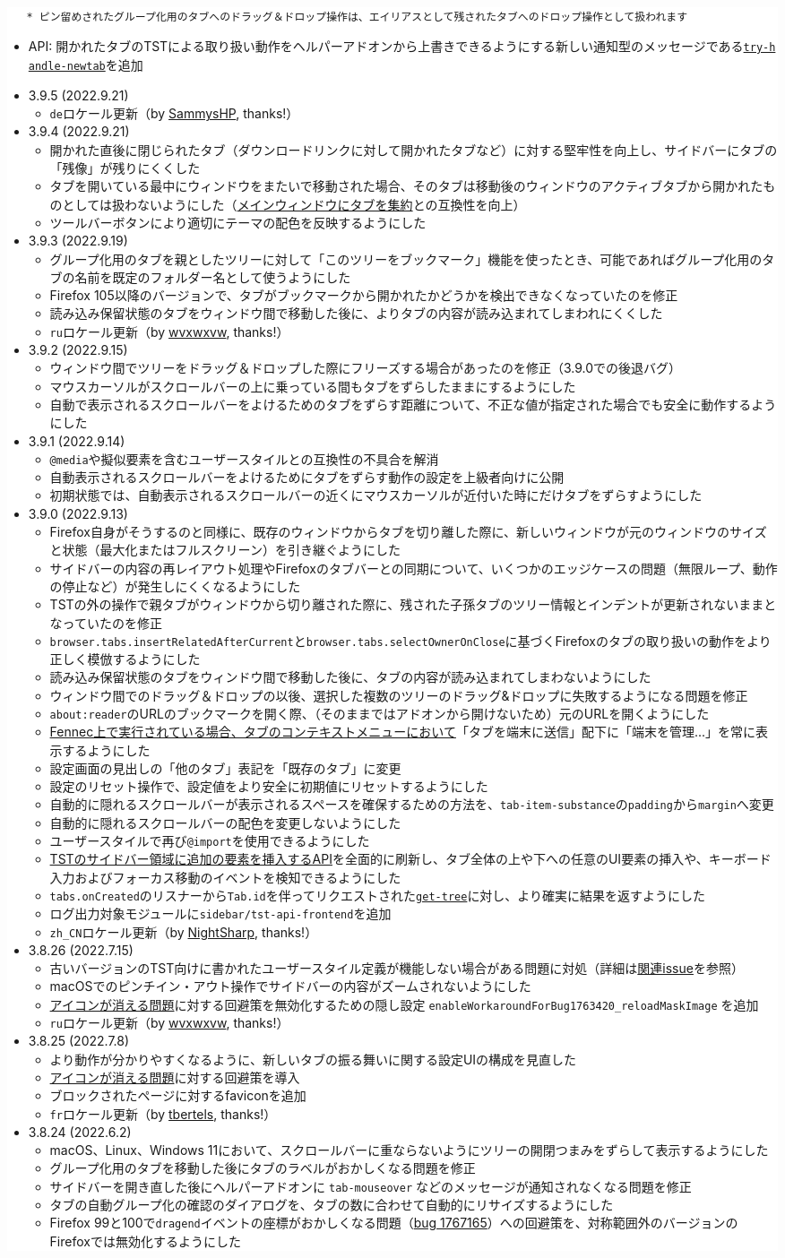        * ピン留めされたグループ化用のタブへのドラッグ＆ドロップ操作は、エイリアスとして残されたタブへのドロップ操作として扱われます
   * API: 開かれたタブのTSTによる取り扱い動作をヘルパーアドオンから上書きできるようにする新しい通知型のメッセージである[`try-handle-newtab`](https://github.com/piroor/treestyletab/wiki/API-for-other-addons#suppress-handling-of-new-tabs-by-tst)を追加
 - 3.9.5 (2022.9.21)
   * `de`ロケール更新（by [SammysHP](https://github.com/SammysHP), thanks!）
 - 3.9.4 (2022.9.21)
   * 開かれた直後に閉じられたタブ（ダウンロードリンクに対して開かれたタブなど）に対する堅牢性を向上し、サイドバーにタブの「残像」が残りにくくした
   * タブを開いている最中にウィンドウをまたいで移動された場合、そのタブは移動後のウィンドウのアクティブタブから開かれたものとしては扱わないようにした（[メインウィンドウにタブを集約](https://addons.mozilla.org/firefox/addon/aggregate-tabs-to-main-window/)との互換性を向上）
   * ツールバーボタンにより適切にテーマの配色を反映するようにした
 - 3.9.3 (2022.9.19)
   * グループ化用のタブを親としたツリーに対して「このツリーをブックマーク」機能を使ったとき、可能であればグループ化用のタブの名前を既定のフォルダー名として使うようにした
   * Firefox 105以降のバージョンで、タブがブックマークから開かれたかどうかを検出できなくなっていたのを修正
   * 読み込み保留状態のタブをウィンドウ間で移動した後に、よりタブの内容が読み込まれてしまわれにくくした
   * `ru`ロケール更新（by [wvxwxvw](https://github.com/wvxwxvw), thanks!）
 - 3.9.2 (2022.9.15)
   * ウィンドウ間でツリーをドラッグ＆ドロップした際にフリーズする場合があったのを修正（3.9.0での後退バグ）
   * マウスカーソルがスクロールバーの上に乗っている間もタブをずらしたままにするようにした
   * 自動で表示されるスクロールバーをよけるためのタブをずらす距離について、不正な値が指定された場合でも安全に動作するようにした
 - 3.9.1 (2022.9.14)
   * `@media`や擬似要素を含むユーザースタイルとの互換性の不具合を解消
   * 自動表示されるスクロールバーをよけるためにタブをずらす動作の設定を上級者向けに公開
   * 初期状態では、自動表示されるスクロールバーの近くにマウスカーソルが近付いた時にだけタブをずらすようにした
 - 3.9.0 (2022.9.13)
   * Firefox自身がそうするのと同様に、既存のウィンドウからタブを切り離した際に、新しいウィンドウが元のウィンドウのサイズと状態（最大化またはフルスクリーン）を引き継ぐようにした
   * サイドバーの内容の再レイアウト処理やFirefoxのタブバーとの同期について、いくつかのエッジケースの問題（無限ループ、動作の停止など）が発生しにくくなるようにした
   * TSTの外の操作で親タブがウィンドウから切り離された際に、残された子孫タブのツリー情報とインデントが更新されないままとなっていたのを修正
   * `browser.tabs.insertRelatedAfterCurrent`と`browser.tabs.selectOwnerOnClose`に基づくFirefoxのタブの取り扱いの動作をより正しく模倣するようにした
   * 読み込み保留状態のタブをウィンドウ間で移動した後に、タブの内容が読み込まれてしまわないようにした
   * ウィンドウ間でのドラッグ＆ドロップの以後、選択した複数のツリーのドラッグ&ドロップに失敗するようになる問題を修正
   * `about:reader`のURLのブックマークを開く際、（そのままではアドオンから開けないため）元のURLを開くようにした
   * [Fennec上で実行されている場合、タブのコンテキストメニューにおいて](https://github.com/piroor/treestyletab/issues/3174)「タブを端末に送信」配下に「端末を管理...」を常に表示するようにした
   * 設定画面の見出しの「他のタブ」表記を「既存のタブ」に変更
   * 設定のリセット操作で、設定値をより安全に初期値にリセットするようにした
   * 自動的に隠れるスクロールバーが表示されるスペースを確保するための方法を、`tab-item-substance`の`padding`から`margin`へ変更
   * 自動的に隠れるスクロールバーの配色を変更しないようにした
   * ユーザースタイルで再び`@import`を使用できるようにした
   * [TSTのサイドバー領域に追加の要素を挿入するAPI](https://github.com/piroor/treestyletab/wiki/Extra-Tab-Contents-API)を全面的に刷新し、タブ全体の上や下への任意のUI要素の挿入や、キーボード入力およびフォーカス移動のイベントを検知できるようにした
   * `tabs.onCreated`のリスナーから`Tab.id`を伴ってリクエストされた[`get-tree`](https://github.com/piroor/treestyletab/wiki/API-for-other-addons#get-tree-information)に対し、より確実に結果を返すようにした
   * ログ出力対象モジュールに`sidebar/tst-api-frontend`を追加
   * `zh_CN`ロケール更新（by [NightSharp](https://github.com/NightSharp), thanks!）
 - 3.8.26 (2022.7.15)
   * 古いバージョンのTST向けに書かれたユーザースタイル定義が機能しない場合がある問題に対処（詳細は[関連issue](https://github.com/piroor/treestyletab/issues/3153)を参照）
   * macOSでのピンチイン・アウト操作でサイドバーの内容がズームされないようにした
   * [アイコンが消える問題](https://github.com/piroor/treestyletab/issues/3142)に対する回避策を無効化するための隠し設定 `enableWorkaroundForBug1763420_reloadMaskImage` を追加
   * `ru`ロケール更新（by [wvxwxvw](https://github.com/wvxwxvw), thanks!）
 - 3.8.25 (2022.7.8)
   * より動作が分かりやすくなるように、新しいタブの振る舞いに関する設定UIの構成を見直した
   * [アイコンが消える問題](https://github.com/piroor/treestyletab/issues/3142)に対する回避策を導入
   * ブロックされたページに対するfaviconを追加
   * `fr`ロケール更新（by [tbertels](https://github.com/tbertels), thanks!）
 - 3.8.24 (2022.6.2)
   * macOS、Linux、Windows 11において、スクロールバーに重ならないようにツリーの開閉つまみをずらして表示するようにした
   * グループ化用のタブを移動した後にタブのラベルがおかしくなる問題を修正
   * サイドバーを開き直した後にヘルパーアドオンに `tab-mouseover` などのメッセージが通知されなくなる問題を修正
   * タブの自動グループ化の確認のダイアログを、タブの数に合わせて自動的にリサイズするようにした
   * Firefox 99と100で`dragend`イベントの座標がおかしくなる問題（[bug 1767165](https://bugzilla.mozilla.org/show_bug.cgi?id=1767165)）への回避策を、対称範囲外のバージョンのFirefoxでは無効化するようにした